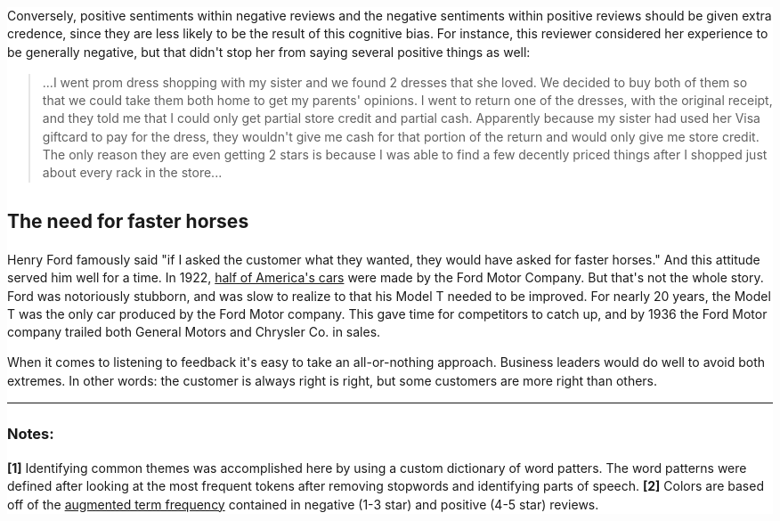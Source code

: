 Conversely, positive sentiments within negative reviews and the negative sentiments within positive reviews should be given extra credence, since they are less likely to be the result of this cognitive bias. For instance, this reviewer considered her experience to be generally negative, but that didn't stop her from saying several positive things as well:
> ...I went prom dress shopping with my sister and we found 2 dresses that she loved. We decided to buy both of them so that we could take them both home to get my parents' opinions. I went to return one of the dresses, with the original receipt, and they told me that I could only get partial store credit and partial cash. Apparently because my sister had used her Visa giftcard to pay for the dress, they wouldn't give me cash for that portion of the return and would only give me store credit. The only reason they are even getting 2 stars is because I was able to find a few decently priced things after I shopped just about every rack in the store...

## The need for faster horses
Henry Ford famously said "if I asked the customer what they wanted, they would have asked for faster horses." And this attitude served him well for a time. In 1922, [half of America's cars](https://www.thehenryford.org/exhibits/hf/The_Innovator_and_Ford_Motor_Company.asp) were made by the Ford Motor Company. But that's not the whole story. Ford was notoriously stubborn, and was slow to realize to that his Model T needed to be improved. For nearly 20 years, the Model T was the only car produced by the Ford Motor company. This gave time for competitors to catch up, and by 1936 the Ford Motor company trailed both General Motors and Chrysler Co. in sales.

When it comes to listening to feedback it's easy to take an all-or-nothing approach. Business leaders would do well to avoid both extremes. In other words: the customer is always right is right, but some customers are more right than others.

----
### Notes:

**[1]** Identifying common themes was accomplished here by using a custom dictionary of word patters. The word patterns were defined after looking at the most frequent tokens after removing stopwords and identifying parts of speech.
**[2]** Colors are based off of the [augmented term frequency](https://en.wikipedia.org/wiki/Tf%E2%80%93idf#Term_frequency_2) contained in negative (1-3 star) and positive (4-5 star) reviews.
